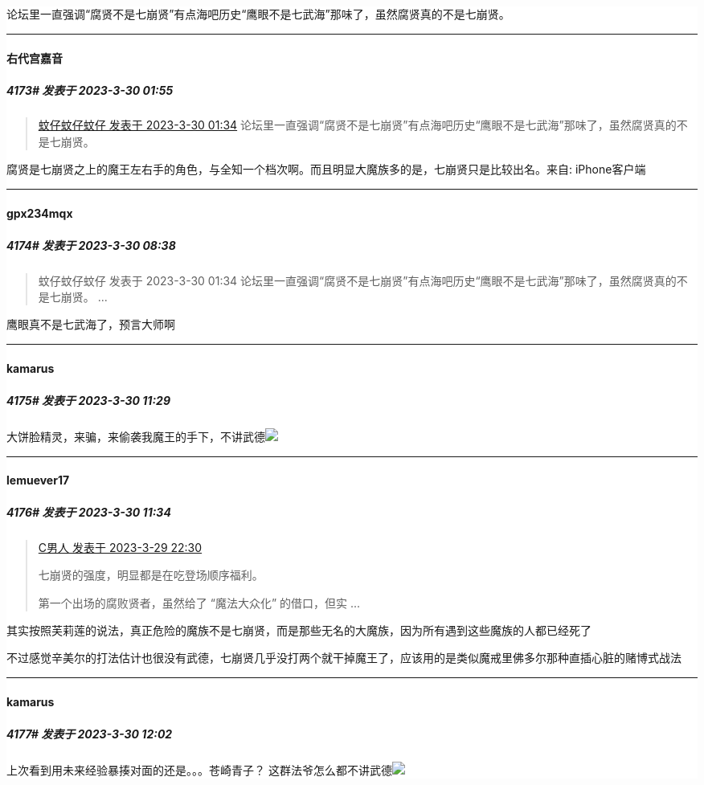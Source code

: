 论坛里一直强调“腐贤不是七崩贤”有点海吧历史“鹰眼不是七武海”那味了，虽然腐贤真的不是七崩贤。


*****

####  右代宫嘉音  
##### 4173#       发表于 2023-3-30 01:55

<blockquote><a href="httphttps://bbs.saraba1st.com/2b/forum.php?mod=redirect&amp;goto=findpost&amp;pid=60268581&amp;ptid=1938312" target="_blank"> 蚊仔蚊仔蚊仔 发表于 2023-3-30 01:34</a> 论坛里一直强调“腐贤不是七崩贤”有点海吧历史“鹰眼不是七武海”那味了，虽然腐贤真的不是七崩贤。 </blockquote>
腐贤是七崩贤之上的魔王左右手的角色，与全知一个档次啊。而且明显大魔族多的是，七崩贤只是比较出名。来自: iPhone客户端


*****

####  gpx234mqx  
##### 4174#       发表于 2023-3-30 08:38

<blockquote>蚊仔蚊仔蚊仔 发表于 2023-3-30 01:34
论坛里一直强调“腐贤不是七崩贤”有点海吧历史“鹰眼不是七武海”那味了，虽然腐贤真的不是七崩贤。 ...</blockquote>
鹰眼真不是七武海了，预言大师啊


*****

####  kamarus  
##### 4175#       发表于 2023-3-30 11:29

大饼脸精灵，来骗，来偷袭我魔王的手下，不讲武德<img src="https://static.saraba1st.com/image/smiley/face2017/027.png" referrerpolicy="no-referrer">


*****

####  lemuever17  
##### 4176#       发表于 2023-3-30 11:34

<blockquote><a href="httphttps://bbs.saraba1st.com/2b/forum.php?mod=redirect&amp;goto=findpost&amp;pid=60267338&amp;ptid=1938312" target="_blank">C男人 发表于 2023-3-29 22:30</a>

七崩贤的强度，明显都是在吃登场顺序福利。

第一个出场的腐败贤者，虽然给了 “魔法大众化” 的借口，但实 ...</blockquote>
其实按照芙莉莲的说法，真正危险的魔族不是七崩贤，而是那些无名的大魔族，因为所有遇到这些魔族的人都已经死了

不过感觉辛美尔的打法估计也很没有武德，七崩贤几乎没打两个就干掉魔王了，应该用的是类似魔戒里佛多尔那种直插心脏的赌博式战法


*****

####  kamarus  
##### 4177#       发表于 2023-3-30 12:02

上次看到用未来经验暴揍对面的还是。。。苍崎青子？
这群法爷怎么都不讲武德<img src="https://static.saraba1st.com/image/smiley/face2017/002.png" referrerpolicy="no-referrer">
